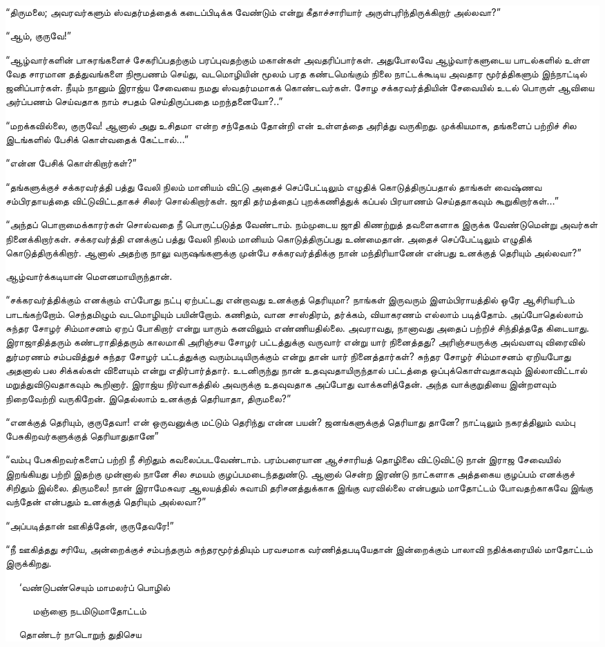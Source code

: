 &#8220;திருமலை; அவரவர்களும் ஸ்வதர்மத்தைக் கடைப்பிடிக்க வேண்டும் என்று கீதாச்சாரியார் அருள்புரிந்திருக்கிறார் அல்லவா?&#8221;

&#8220;ஆம், குருவே!&#8221;

&#8220;ஆழ்வார்களின் பாசுரங்களைச் சேகரிப்பதற்கும் பரப்புவதற்கும் மகான்கள் அவதரிப்பார்கள். அதுபோலவே ஆழ்வார்களுடைய பாடல்களில் உள்ள வேத சாரமான தத்துவங்களை நிரூபணம் செய்து, வடமொழியின் மூலம் பரத கண்டமெங்கும் நிலை நாட்டக்கூடிய அவதார மூர்த்திகளும் இந்நாட்டில் ஜனிப்பார்கள். நீயும் நானும் இராஜ்ய சேவையை நமது ஸ்வதர்மமாகக் கொண்டவர்கள். சோழ சக்கரவர்த்தியின் சேவையில் உடல் பொருள் ஆவியை அர்ப்பணம் செய்வதாக நாம் சபதம் செய்திருப்பதை மறந்தனையோ?..&#8221;

&#8220;மறக்கவில்லை, குருவே! ஆனால் அது உசிதமா என்ற சந்தேகம் தோன்றி என் உள்ளத்தை அரித்து வருகிறது. முக்கியமாக, தங்களைப் பற்றிச் சில இடங்களில் பேசிக் கொள்வதைக் கேட்டால்&#8230;&#8221;

&#8220;என்ன பேசிக் கொள்கிறார்கள்?&#8221;

&#8220;தங்களுக்குச் சக்கரவர்த்தி பத்து வேலி நிலம் மானியம் விட்டு அதைச் செப்பேட்டிலும் எழுதிக் கொடுத்திருப்பதால் தாங்கள் வைஷ்ணவ சம்பிரதாயத்தை விட்டுவிட்டதாகச் சிலர் சொல்கிறார்கள். ஜாதி தர்மத்தைப் புறக்கணித்துக் கப்பல் பிரயாணம் செய்ததாகவும் கூறுகிறார்கள்&#8230;&#8221;

&#8220;அந்தப் பொறாமைக்காரர்கள் சொல்வதை நீ பொருட்படுத்த வேண்டாம். நம்முடைய ஜாதி கிணற்றுத் தவளைகளாக இருக்க வேண்டுமென்று அவர்கள் நினைக்கிறார்கள். சக்கரவர்த்தி எனக்குப் பத்து வேலி நிலம் மானியம் கொடுத்திருப்பது உண்மைதான். அதைச் செப்பேட்டிலும் எழுதிக் கொடுத்திருக்கிறார். ஆனால் அதற்கு நாலு வருஷங்களுக்கு முன்பே சக்கரவர்த்திக்கு நான் மந்திரியானேன் என்பது உனக்குத் தெரியும் அல்லவா?&#8221;

ஆழ்வார்க்கடியான் மௌனமாயிருந்தான்.

&#8220;சக்கரவர்த்திக்கும் எனக்கும் எப்போது நட்பு ஏற்பட்டது என்றாவது உனக்குத் தெரியுமா? நாங்கள் இருவரும் இளம்பிராயத்தில் ஒரே ஆசிரியரிடம் பாடங்கற்றோம். செந்தமிழும் வடமொழியும் பயின்றோம். கணிதம், வான சாஸ்திரம், தர்க்கம், வியாகரணம் எல்லாம் படித்தோம். அப்போதெல்லாம் சுந்தர சோழர் சிம்மாசனம் ஏறப் போகிறார் என்று யாரும் கனவிலும் எண்ணியதில்லை. அவராவது, நானாவது அதைப் பற்றிச் சிந்தித்ததே கிடையாது. இராஜாதித்தரும் கண்டராதித்தரும் காலமாகி அரிஞ்சய சோழர் பட்டத்துக்கு வருவார் என்று யார் நினைத்தது? அரிஞ்சயருக்கு அவ்வளவு விரைவில் துர்மரணம் சம்பவித்துச் சுந்தர சோழர் பட்டத்துக்கு வரும்படியிருக்கும் என்று தான் யார் நினைத்தார்கள்? சுந்தர சோழர் சிம்மாசனம் ஏறியபோது அதனால் பல சிக்கல்கள் விளையும் என்று எதிர்பார்த்தார். உடனிருந்து நான் உதவுவதாயிருந்தால் பட்டத்தை ஒப்புக்கொள்வதாகவும் இல்லாவிட்டால் மறுத்துவிடுவதாகவும் கூறினார். இராஜ்ய நிர்வாகத்தில் அவருக்கு உதவுவதாக அப்போது வாக்களித்தேன். அந்த வாக்குறுதியை இன்றளவும் நிறைவேற்றி வருகிறேன். இதெல்லாம் உனக்குத் தெரியாதா, திருமலை?&#8221;

&#8220;எனக்குத் தெரியும், குருதேவா! என் ஒருவனுக்கு மட்டும் தெரிந்து என்ன பயன்? ஜனங்களுக்குத் தெரியாது தானே? நாட்டிலும் நகரத்திலும் வம்பு பேசுகிறவர்களுக்குத் தெரியாதுதானே&#8221;

&#8220;வம்பு பேசுகிறவர்களைப் பற்றி நீ சிறிதும் கவலைப்படவேண்டாம். பரம்பரையான ஆச்சாரியத் தொழிலை விட்டுவிட்டு நான் இராஜ சேவையில் இறங்கியது பற்றி இதற்கு முன்னால் நானே சில சமயம் குழப்பமடைந்ததுண்டு. ஆனால் சென்ற இரண்டு நாட்களாக அத்தகைய குழப்பம் எனக்குச் சிறிதும் இல்லை. திருமலை! நான் இராமேசுவர ஆலயத்தில் சுவாமி தரிசனத்துக்காக இங்கு வரவில்லை என்பதும் மாதோட்டம் போவதற்காகவே இங்கு வந்தேன் என்பதும் உனக்குத் தெரியும் அல்லவா?&#8221;

&#8220;அப்படித்தான் ஊகித்தேன், குருதேவரே!&#8221;

&#8220;நீ ஊகித்தது சரியே, அன்றைக்குச் சம்பந்தரும் சுந்தரமூர்த்தியும் பரவசமாக வர்ணித்தபடியேதான் இன்றைக்கும் பாலாவி நதிக்கரையில் மாதோட்டம் இருக்கிறது.<div class = "quote-song">      &#8216;வண்டுபண்செயும் மாமலர்ப் பொழில்


  
          மஞ்ஞை நடமிடுமாதோட்டம்
  
     தொண்டர் நாடொறுந் துதிசெய
  